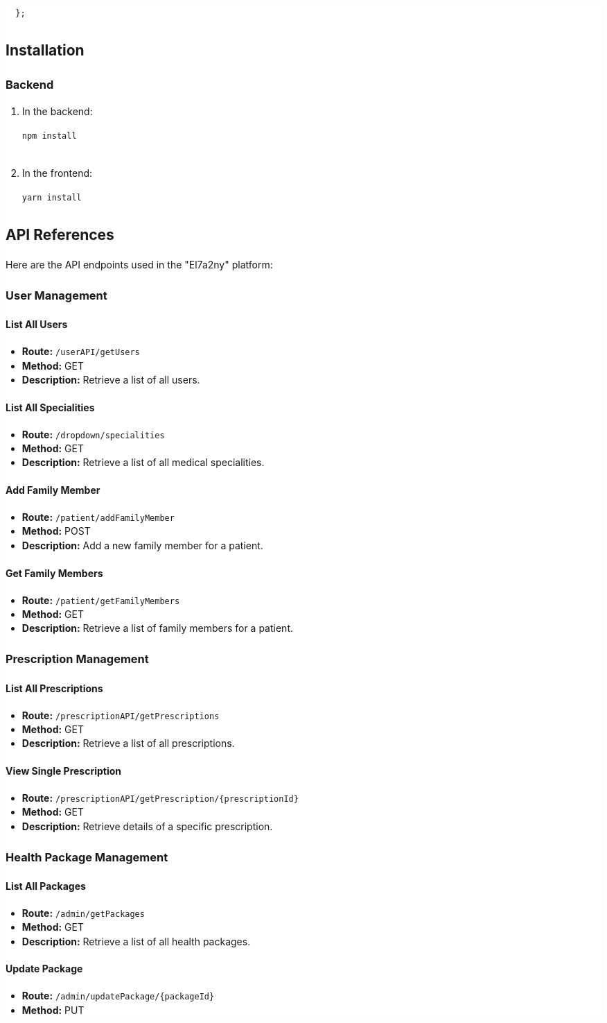 ```// Middleware to authenticate tokens
  };
```
## Installation

### Backend

1. In the backend:
   ```bash
   npm install
  
2. In the frontend:
   ```bash
   yarn install

## API References

Here are the API endpoints used in the "El7a2ny" platform:

### User Management

#### List All Users
- **Route:** `/userAPI/getUsers`
- **Method:** GET
- **Description:** Retrieve a list of all users.

#### List All Specialities
- **Route:** `/dropdown/specialities`
- **Method:** GET
- **Description:** Retrieve a list of all medical specialities.

#### Add Family Member
- **Route:** `/patient/addFamilyMember`
- **Method:** POST
- **Description:** Add a new family member for a patient.

#### Get Family Members
- **Route:** `/patient/getFamilyMembers`
- **Method:** GET
- **Description:** Retrieve a list of family members for a patient.

### Prescription Management

#### List All Prescriptions
- **Route:** `/prescriptionAPI/getPrescriptions`
- **Method:** GET
- **Description:** Retrieve a list of all prescriptions.

#### View Single Prescription
- **Route:** `/prescriptionAPI/getPrescription/{prescriptionId}`
- **Method:** GET
- **Description:** Retrieve details of a specific prescription.

### Health Package Management

#### List All Packages
- **Route:** `/admin/getPackages`
- **Method:** GET
- **Description:** Retrieve a list of all health packages.

#### Update Package
- **Route:** `/admin/updatePackage/{packageId}`
- **Method:** PUT
   ```